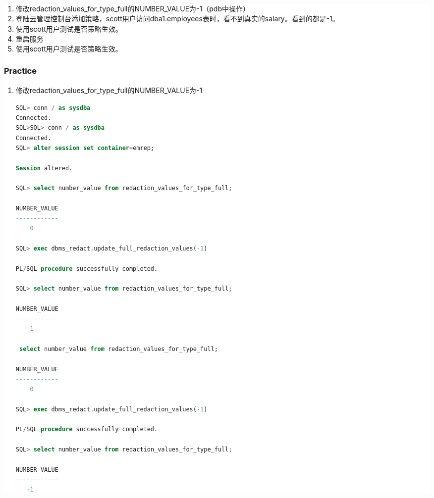 1. 修改redaction_values_for_type_full的NUMBER_VALUE为-1（pdb中操作）
2. 登陆云管理控制台添加策略，scott用户访问dba1.employees表时，看不到真实的salary。看到的都是-1。
3. 使用scott用户测试是否策略生效。
4. 重启服务
5. 使用scott用户测试是否策略生效。

### Practice

1. 修改redaction_values_for_type_full的NUMBER_VALUE为-1

   ```sql
   SQL> conn / as sysdba
   Connected.
   SQL>SQL> conn / as sysdba
   Connected.
   SQL> alter session set container=emrep;

   Session altered.

   SQL> select number_value from redaction_values_for_type_full;

   NUMBER_VALUE
   ------------
   	   0

   SQL> exec dbms_redact.update_full_redaction_values(-1)

   PL/SQL procedure successfully completed.

   SQL> select number_value from redaction_values_for_type_full;

   NUMBER_VALUE
   ------------
   	  -1

    select number_value from redaction_values_for_type_full;

   NUMBER_VALUE
   ------------
   	   0

   SQL> exec dbms_redact.update_full_redaction_values(-1)

   PL/SQL procedure successfully completed.

   SQL> select number_value from redaction_values_for_type_full;

   NUMBER_VALUE
   ------------
   	  -1
   ```

